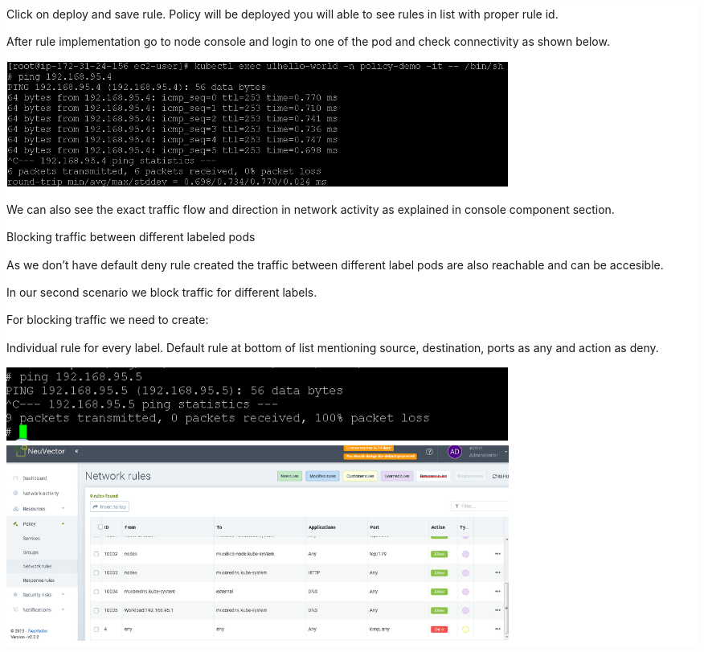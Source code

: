 Click on deploy and save rule. Policy will be deployed you will able to
see rules in list with proper rule id.

After rule implementation go to node console and login to one of the pod
and check connectivity as shown below.

<img src="media/image29.png" style="width:6.50625in;height:1.61736in" />

We can also see the exact traffic flow and direction in network activity
as explained in console component section.

Blocking traffic between different labeled pods

As we don’t have default deny rule created the traffic between different
label pods are also reachable and can be accesible.

In our second scenario we block traffic for different labels.

For blocking traffic we need to create:

Individual rule for every label. Default rule at bottom of list
mentioning source, destination, ports as any and action as deny.

<img src="media/image30.png" style="width:6.50625in;height:0.95069in" />

<img src="media/image31.png" style="width:6.50625in;height:2.54306in" />
